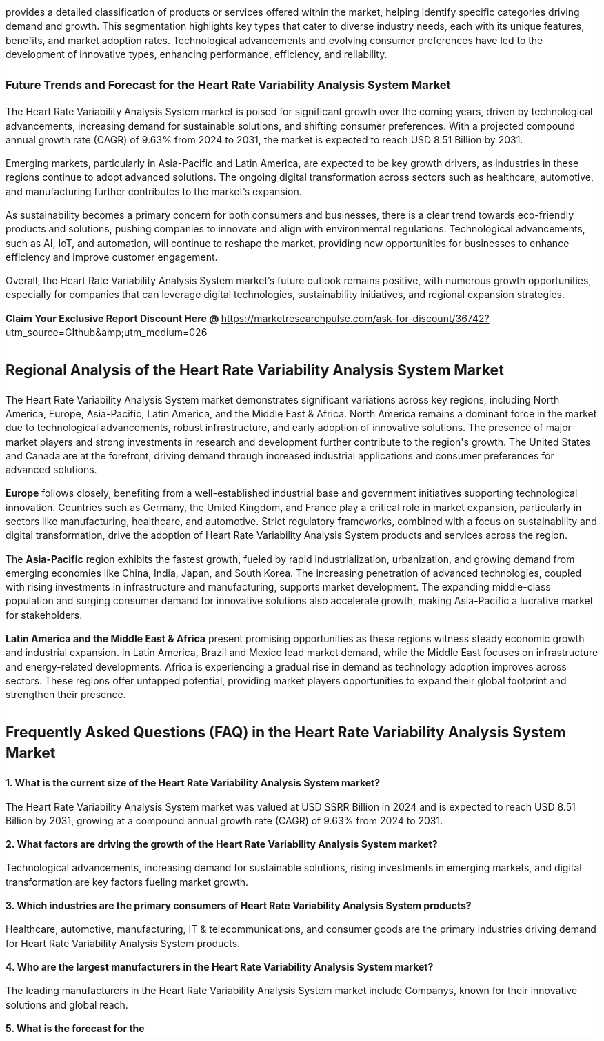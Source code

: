 provides a detailed classification of products or services offered within the market, helping identify specific categories driving demand and growth. This segmentation highlights key types that cater to diverse industry needs, each with its unique features, benefits, and market adoption rates. Technological advancements and evolving consumer preferences have led to the development of innovative types, enhancing performance, efficiency, and reliability.</p><h3>Future Trends and Forecast for the Heart Rate Variability Analysis System Market</h3><p>The Heart Rate Variability Analysis System market is poised for significant growth over the coming years, driven by technological advancements, increasing demand for sustainable solutions, and shifting consumer preferences. With a projected compound annual growth rate (CAGR) of 9.63% from 2024 to 2031, the market is expected to reach USD 8.51 Billion by 2031.</p><p>Emerging markets, particularly in Asia-Pacific and Latin America, are expected to be key growth drivers, as industries in these regions continue to adopt advanced solutions. The ongoing digital transformation across sectors such as healthcare, automotive, and manufacturing further contributes to the market&rsquo;s expansion.</p><p>As sustainability becomes a primary concern for both consumers and businesses, there is a clear trend towards eco-friendly products and solutions, pushing companies to innovate and align with environmental regulations. Technological advancements, such as AI, IoT, and automation, will continue to reshape the market, providing new opportunities for businesses to enhance efficiency and improve customer engagement.</p><p>Overall, the Heart Rate Variability Analysis System market&rsquo;s future outlook remains positive, with numerous growth opportunities, especially for companies that can leverage digital technologies, sustainability initiatives, and regional expansion strategies.</p><p><strong>Claim Your Exclusive Report Discount Here @ </strong><a href="https://marketresearchpulse.com/ask-for-discount/36742?utm_source=GIthub&amp;utm_medium=026">https://marketresearchpulse.com/ask-for-discount/36742?utm_source=GIthub&amp;utm_medium=026</a></p><h2><strong>Regional Analysis of the Heart Rate Variability Analysis System Market</strong></h2><p>The Heart Rate Variability Analysis System market demonstrates significant variations across key regions, including North America, Europe, Asia-Pacific, Latin America, and the Middle East &amp; Africa. North America remains a dominant force in the market due to technological advancements, robust infrastructure, and early adoption of innovative solutions. The presence of major market players and strong investments in research and development further contribute to the region's growth. The United States and Canada are at the forefront, driving demand through increased industrial applications and consumer preferences for advanced solutions.</p><p><strong>Europe</strong> follows closely, benefiting from a well-established industrial base and government initiatives supporting technological innovation. Countries such as Germany, the United Kingdom, and France play a critical role in market expansion, particularly in sectors like manufacturing, healthcare, and automotive. Strict regulatory frameworks, combined with a focus on sustainability and digital transformation, drive the adoption of Heart Rate Variability Analysis System products and services across the region.</p><p>The <strong>Asia-Pacific</strong> region exhibits the fastest growth, fueled by rapid industrialization, urbanization, and growing demand from emerging economies like China, India, Japan, and South Korea. The increasing penetration of advanced technologies, coupled with rising investments in infrastructure and manufacturing, supports market development. The expanding middle-class population and surging consumer demand for innovative solutions also accelerate growth, making Asia-Pacific a lucrative market for stakeholders.</p><p><strong>Latin America and the Middle East &amp; Africa</strong> present promising opportunities as these regions witness steady economic growth and industrial expansion. In Latin America, Brazil and Mexico lead market demand, while the Middle East focuses on infrastructure and energy-related developments. Africa is experiencing a gradual rise in demand as technology adoption improves across sectors. These regions offer untapped potential, providing market players opportunities to expand their global footprint and strengthen their presence.</p><h2><strong>Frequently Asked Questions (FAQ) in the Heart Rate Variability Analysis System Market</strong></h2><p><strong>1. What is the current size of the Heart Rate Variability Analysis System market?</strong></p><p>The Heart Rate Variability Analysis System market was valued at USD SSRR Billion in 2024 and is expected to reach USD 8.51 Billion by 2031, growing at a compound annual growth rate (CAGR) of 9.63% from 2024 to 2031.</p><p><strong>2. What factors are driving the growth of the Heart Rate Variability Analysis System market?</strong></p><p>Technological advancements, increasing demand for sustainable solutions, rising investments in emerging markets, and digital transformation are key factors fueling market growth.</p><p><strong>3. Which industries are the primary consumers of Heart Rate Variability Analysis System products?</strong></p><p>Healthcare, automotive, manufacturing, IT &amp; telecommunications, and consumer goods are the primary industries driving demand for Heart Rate Variability Analysis System products.</p><p><strong>4. Who are the largest manufacturers in the Heart Rate Variability Analysis System market?</strong></p><p>The leading manufacturers in the Heart Rate Variability Analysis System market include Companys, known for their innovative solutions and global reach.</p><p><strong>5. What is the forecast for the